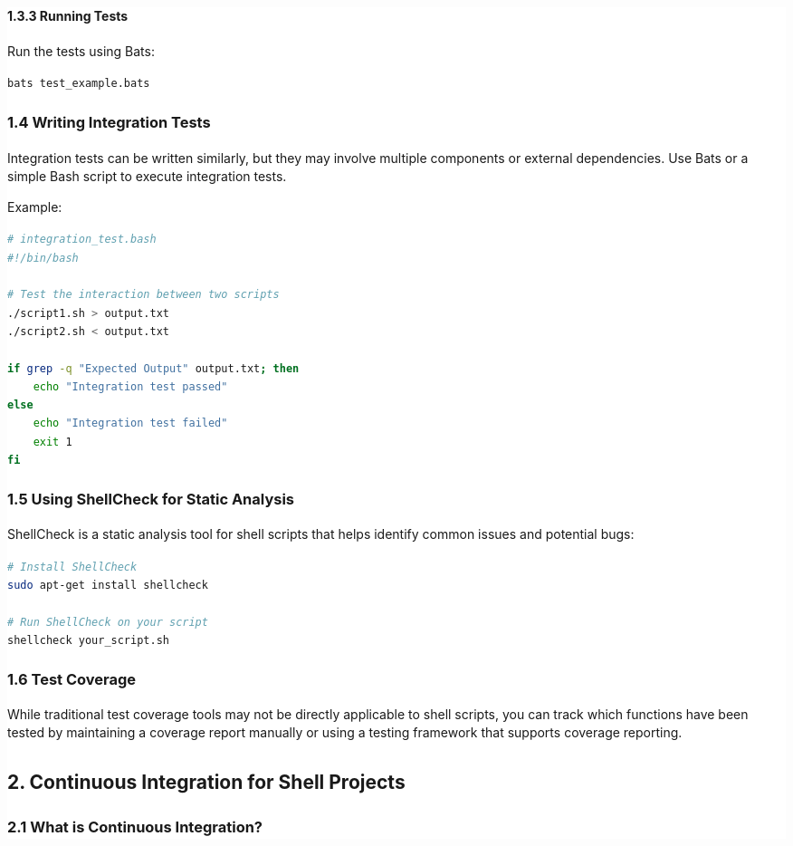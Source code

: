 #### 1.3.3 Running Tests

Run the tests using Bats:

```bash
bats test_example.bats
```

### 1.4 Writing Integration Tests

Integration tests can be written similarly, but they may involve multiple components or external dependencies. Use Bats or a simple Bash script to execute integration tests.

Example:

```bash
# integration_test.bash
#!/bin/bash

# Test the interaction between two scripts
./script1.sh > output.txt
./script2.sh < output.txt

if grep -q "Expected Output" output.txt; then
    echo "Integration test passed"
else
    echo "Integration test failed"
    exit 1
fi
```

### 1.5 Using ShellCheck for Static Analysis

ShellCheck is a static analysis tool for shell scripts that helps identify common issues and potential bugs:

```bash
# Install ShellCheck
sudo apt-get install shellcheck

# Run ShellCheck on your script
shellcheck your_script.sh
```

### 1.6 Test Coverage

While traditional test coverage tools may not be directly applicable to shell scripts, you can track which functions have been tested by maintaining a coverage report manually or using a testing framework that supports coverage reporting.

## 2. Continuous Integration for Shell Projects

### 2.1 What is Continuous Integration?
